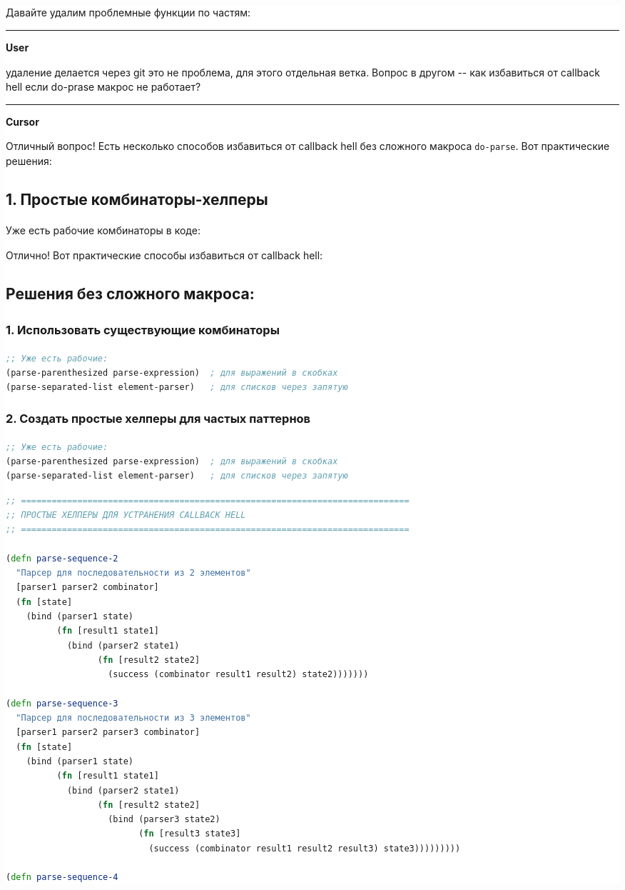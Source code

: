 Давайте удалим проблемные функции по частям:

---

**User**

удаление делается через git это не проблема, для этого отдельная ветка.
Вопрос в другом -- как избавиться от callback hell если do-prase макрос не работает?

---

**Cursor**

Отличный вопрос! Есть несколько способов избавиться от callback hell без сложного макроса `do-parse`. Вот практические решения:

## 1. **Простые комбинаторы-хелперы**

Уже есть рабочие комбинаторы в коде:

Отлично! Вот практические способы избавиться от callback hell:

## **Решения без сложного макроса:**

### 1. **Использовать существующие комбинаторы**
```clojure
;; Уже есть рабочие:
(parse-parenthesized parse-expression)  ; для выражений в скобках
(parse-separated-list element-parser)   ; для списков через запятую
```

### 2. **Создать простые хелперы для частых паттернов**

```clojure
;; Уже есть рабочие:
(parse-parenthesized parse-expression)  ; для выражений в скобках
(parse-separated-list element-parser)   ; для списков через запятую
```

```clojure
;; ============================================================================
;; ПРОСТЫЕ ХЕЛПЕРЫ ДЛЯ УСТРАНЕНИЯ CALLBACK HELL
;; ============================================================================

(defn parse-sequence-2
  "Парсер для последовательности из 2 элементов"
  [parser1 parser2 combinator]
  (fn [state]
    (bind (parser1 state)
          (fn [result1 state1]
            (bind (parser2 state1)
                  (fn [result2 state2]
                    (success (combinator result1 result2) state2)))))))

(defn parse-sequence-3
  "Парсер для последовательности из 3 элементов"
  [parser1 parser2 parser3 combinator]
  (fn [state]
    (bind (parser1 state)
          (fn [result1 state1]
            (bind (parser2 state1)
                  (fn [result2 state2]
                    (bind (parser3 state2)
                          (fn [result3 state3]
                            (success (combinator result1 result2 result3) state3)))))))))

(defn parse-sequence-4
```